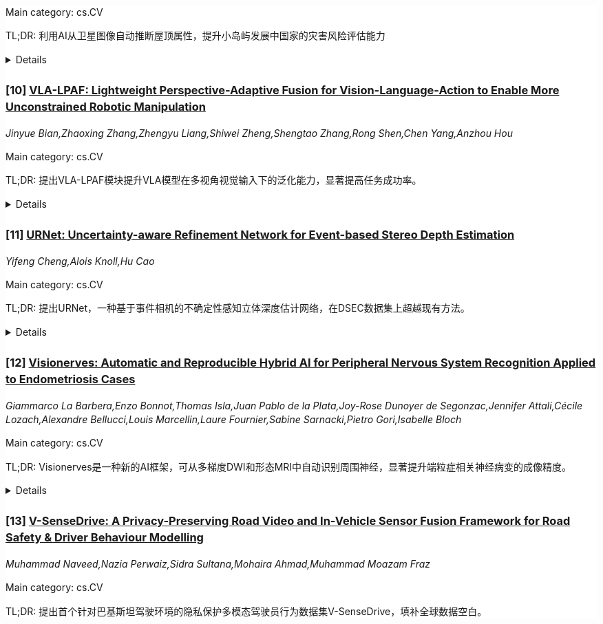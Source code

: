 Main category: cs.CV

TL;DR: 利用AI从卫星图像自动推断屋顶属性，提升小岛屿发展中国家的灾害风险评估能力


<details><summary>Details</summary></details>


### [10] [VLA-LPAF: Lightweight Perspective-Adaptive Fusion for Vision-Language-Action to Enable More Unconstrained Robotic Manipulation](https://arxiv.org/abs/2509.18183)
*Jinyue Bian,Zhaoxing Zhang,Zhengyu Liang,Shiwei Zheng,Shengtao Zhang,Rong Shen,Chen Yang,Anzhou Hou*

Main category: cs.CV

TL;DR: 提出VLA-LPAF模块提升VLA模型在多视角视觉输入下的泛化能力，显著提高任务成功率。


<details><summary>Details</summary></details>


### [11] [URNet: Uncertainty-aware Refinement Network for Event-based Stereo Depth Estimation](https://arxiv.org/abs/2509.18184)
*Yifeng Cheng,Alois Knoll,Hu Cao*

Main category: cs.CV

TL;DR: 提出URNet，一种基于事件相机的不确定性感知立体深度估计网络，在DSEC数据集上超越现有方法。


<details><summary>Details</summary></details>


### [12] [Visionerves: Automatic and Reproducible Hybrid AI for Peripheral Nervous System Recognition Applied to Endometriosis Cases](https://arxiv.org/abs/2509.18185)
*Giammarco La Barbera,Enzo Bonnot,Thomas Isla,Juan Pablo de la Plata,Joy-Rose Dunoyer de Segonzac,Jennifer Attali,Cécile Lozach,Alexandre Bellucci,Louis Marcellin,Laure Fournier,Sabine Sarnacki,Pietro Gori,Isabelle Bloch*

Main category: cs.CV

TL;DR: Visionerves是一种新的AI框架，可从多梯度DWI和形态MRI中自动识别周围神经，显著提升端粒症相关神经病变的成像精度。


<details><summary>Details</summary></details>


### [13] [V-SenseDrive: A Privacy-Preserving Road Video and In-Vehicle Sensor Fusion Framework for Road Safety & Driver Behaviour Modelling](https://arxiv.org/abs/2509.18187)
*Muhammad Naveed,Nazia Perwaiz,Sidra Sultana,Mohaira Ahmad,Muhammad Moazam Fraz*

Main category: cs.CV

TL;DR: 提出首个针对巴基斯坦驾驶环境的隐私保护多模态驾驶员行为数据集V-SenseDrive，填补全球数据空白。

